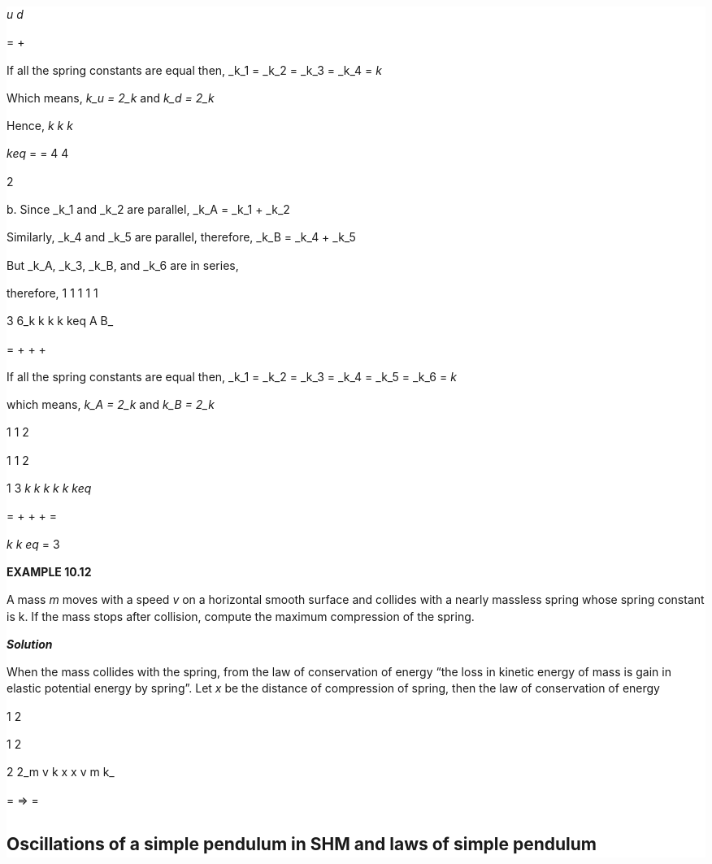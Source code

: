 _u d_

\= +

If all the spring constants are equal then, _k_1 = _k_2 = _k_3 = _k_4 = _k_

Which means, _k_u = 2_k_ and _k_d = 2_k_

Hence, _k k k_

_keq_ \= = 4 4

2

b. Since _k_1 and _k_2 are parallel, _k_A = _k_1 + _k_2

Similarly, _k_4 and _k_5 are parallel, therefore, _k_B = _k_4 + _k_5

But _k_A, _k_3, _k_B, and _k_6 are in series,

therefore, 1 1 1 1 1

3 6_k k k k keq A B_

\= + + +

If all the spring constants are equal then, _k_1 = _k_2 = _k_3 = _k_4 = _k_5 = _k_6 = _k_

which means, _k_A = 2_k_ and _k_B = 2_k_

1 1 2

1 1 2

1 3 _k k k k k keq_

\= + + + =

_k k eq_ \= 3




  

**EXAMPLE 10.12**

A mass _m_ moves with a speed _v_ on a horizontal smooth surface and collides with a nearly massless spring whose spring constant is k. If the mass stops after collision, compute the maximum compression of the spring.

**_Solution_**

When the mass collides with the spring, from the law of conservation of energy “the loss in kinetic energy of mass is gain in elastic potential energy by spring”. Let _x_ be the distance of compression of spring, then the law of conservation of energy

1 2

1 2

2 2_m v k x x v m k_

\= ⇒ =

## Oscillations of a simple pendulum in SHM and laws of simple pendulum
